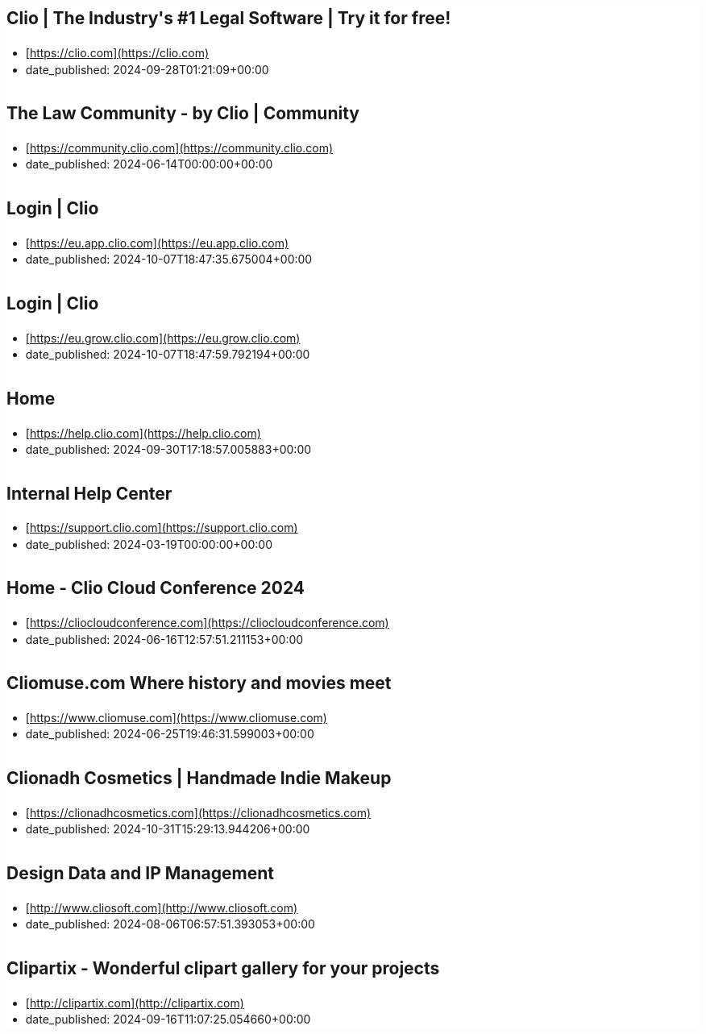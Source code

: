  ## Clio | The Industry's #1 Legal Software | Try it for free!
 - [https://clio.com](https://clio.com)
 - date_published: 2024-09-28T01:21:09+00:00

 ## The Law Community - by Clio | Community
 - [https://community.clio.com](https://community.clio.com)
 - date_published: 2024-06-14T00:00:00+00:00

 ## Login | Clio
 - [https://eu.app.clio.com](https://eu.app.clio.com)
 - date_published: 2024-10-07T18:47:35.675004+00:00

 ## Login | Clio
 - [https://eu.grow.clio.com](https://eu.grow.clio.com)
 - date_published: 2024-10-07T18:47:59.792194+00:00

 ## Home
 - [https://help.clio.com](https://help.clio.com)
 - date_published: 2024-09-30T17:18:57.005883+00:00

 ## Internal Help Center
 - [https://support.clio.com](https://support.clio.com)
 - date_published: 2024-03-19T00:00:00+00:00

 ## Home - Clio Cloud Conference 2024
 - [https://cliocloudconference.com](https://cliocloudconference.com)
 - date_published: 2024-06-16T12:57:51.211153+00:00

 ## Cliomuse.com Where history and movies meet
 - [https://www.cliomuse.com](https://www.cliomuse.com)
 - date_published: 2024-06-25T19:46:31.599003+00:00

 ## Clionadh Cosmetics | Handmade Indie Makeup
 - [https://clionadhcosmetics.com](https://clionadhcosmetics.com)
 - date_published: 2024-10-31T15:29:13.944206+00:00

 ## Design Data and IP Management
 - [http://www.cliosoft.com](http://www.cliosoft.com)
 - date_published: 2024-08-06T06:57:51.393053+00:00

 ## Clipartix - Wonderful clipart gallery for your projects
 - [http://clipartix.com](http://clipartix.com)
 - date_published: 2024-09-16T11:07:25.054660+00:00
